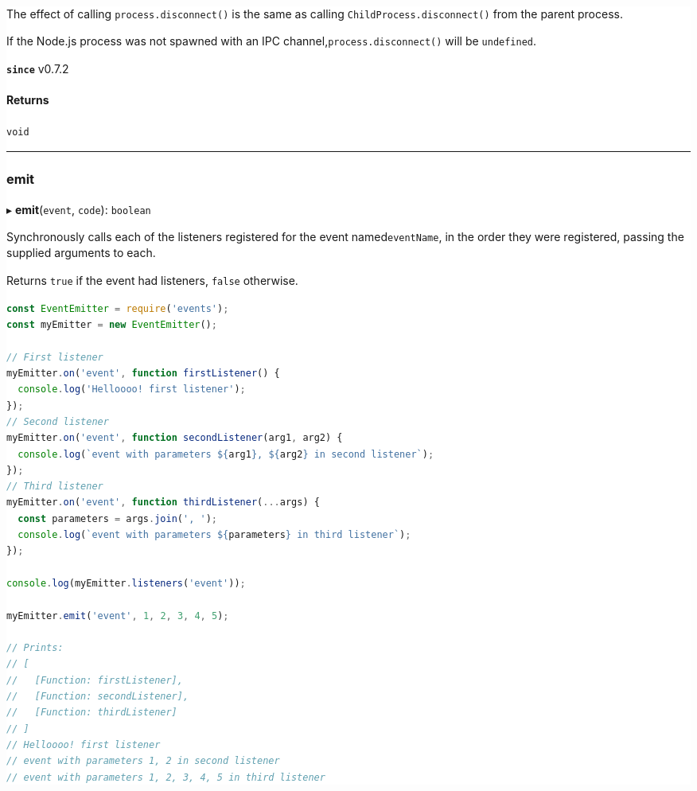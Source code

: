 The effect of calling `process.disconnect()` is the same as calling `ChildProcess.disconnect()` from the parent process.

If the Node.js process was not spawned with an IPC channel,`process.disconnect()` will be `undefined`.

**`since`** v0.7.2

#### Returns

`void`

___

### emit

▸ **emit**(`event`, `code`): `boolean`

Synchronously calls each of the listeners registered for the event named`eventName`, in the order they were registered, passing the supplied arguments
to each.

Returns `true` if the event had listeners, `false` otherwise.

```js
const EventEmitter = require('events');
const myEmitter = new EventEmitter();

// First listener
myEmitter.on('event', function firstListener() {
  console.log('Helloooo! first listener');
});
// Second listener
myEmitter.on('event', function secondListener(arg1, arg2) {
  console.log(`event with parameters ${arg1}, ${arg2} in second listener`);
});
// Third listener
myEmitter.on('event', function thirdListener(...args) {
  const parameters = args.join(', ');
  console.log(`event with parameters ${parameters} in third listener`);
});

console.log(myEmitter.listeners('event'));

myEmitter.emit('event', 1, 2, 3, 4, 5);

// Prints:
// [
//   [Function: firstListener],
//   [Function: secondListener],
//   [Function: thirdListener]
// ]
// Helloooo! first listener
// event with parameters 1, 2 in second listener
// event with parameters 1, 2, 3, 4, 5 in third listener
```
